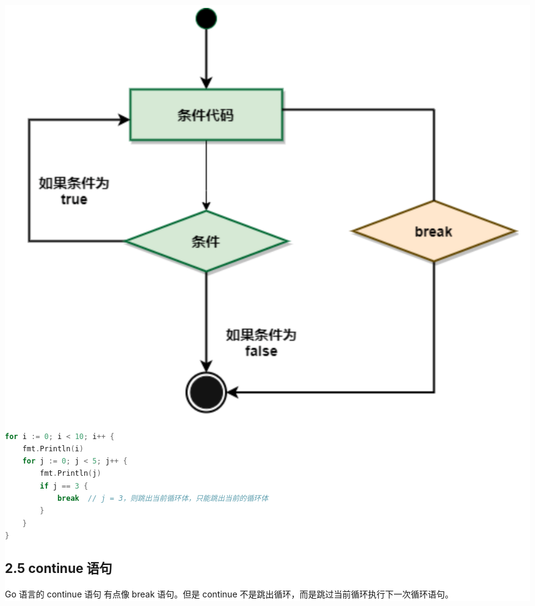 ![image-20230906165509581](./media/image-20230906165509581.png)

```go
for i := 0; i < 10; i++ {
    fmt.Println(i)
    for j := 0; j < 5; j++ {
        fmt.Println(j)
        if j == 3 {
            break  // j = 3，则跳出当前循环体，只能跳出当前的循环体
        }
    }
}
```



## 2.5 continue 语句

Go 语言的 continue 语句 有点像 break 语句。但是 continue 不是跳出循环，而是跳过当前循环执行下一次循环语句。
